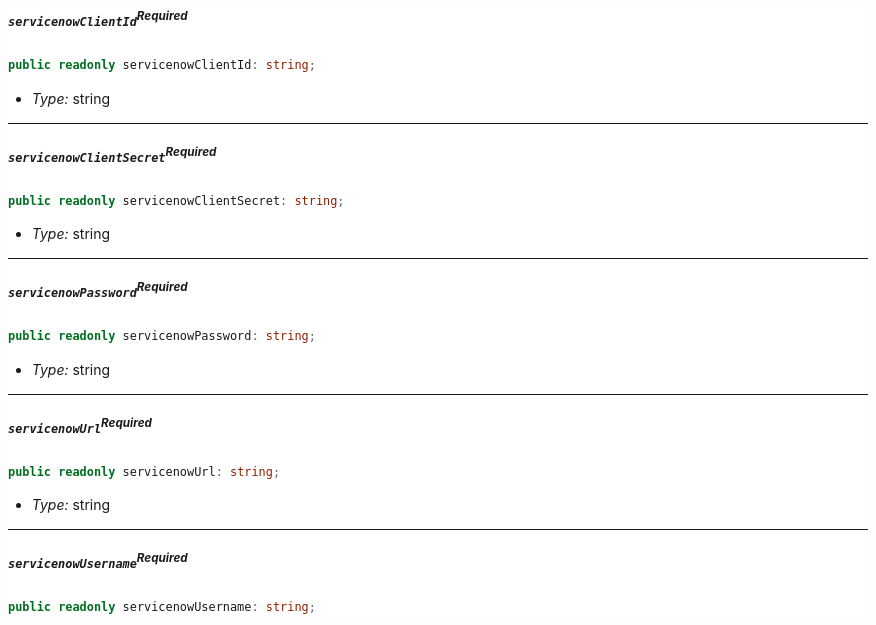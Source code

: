 
##### `servicenowClientId`<sup>Required</sup> <a name="servicenowClientId" id="rhizo-co-terraform-provider-wiz.integrationServicenow.IntegrationServicenow.property.servicenowClientId"></a>

```typescript
public readonly servicenowClientId: string;
```

- *Type:* string

---

##### `servicenowClientSecret`<sup>Required</sup> <a name="servicenowClientSecret" id="rhizo-co-terraform-provider-wiz.integrationServicenow.IntegrationServicenow.property.servicenowClientSecret"></a>

```typescript
public readonly servicenowClientSecret: string;
```

- *Type:* string

---

##### `servicenowPassword`<sup>Required</sup> <a name="servicenowPassword" id="rhizo-co-terraform-provider-wiz.integrationServicenow.IntegrationServicenow.property.servicenowPassword"></a>

```typescript
public readonly servicenowPassword: string;
```

- *Type:* string

---

##### `servicenowUrl`<sup>Required</sup> <a name="servicenowUrl" id="rhizo-co-terraform-provider-wiz.integrationServicenow.IntegrationServicenow.property.servicenowUrl"></a>

```typescript
public readonly servicenowUrl: string;
```

- *Type:* string

---

##### `servicenowUsername`<sup>Required</sup> <a name="servicenowUsername" id="rhizo-co-terraform-provider-wiz.integrationServicenow.IntegrationServicenow.property.servicenowUsername"></a>

```typescript
public readonly servicenowUsername: string;
```
